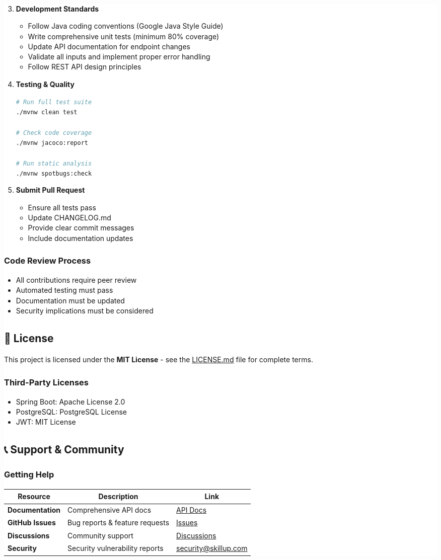 3. **Development Standards**
   - Follow Java coding conventions (Google Java Style Guide)
   - Write comprehensive unit tests (minimum 80% coverage)
   - Update API documentation for endpoint changes
   - Validate all inputs and implement proper error handling
   - Follow REST API design principles

4. **Testing & Quality**
   ```bash
   # Run full test suite
   ./mvnw clean test
   
   # Check code coverage
   ./mvnw jacoco:report
   
   # Run static analysis
   ./mvnw spotbugs:check
   ```

5. **Submit Pull Request**
   - Ensure all tests pass
   - Update CHANGELOG.md
   - Provide clear commit messages
   - Include documentation updates

### Code Review Process

- All contributions require peer review
- Automated testing must pass
- Documentation must be updated
- Security implications must be considered

## 📝 License

This project is licensed under the **MIT License** - see the [LICENSE.md](LICENSE.md) file for complete terms.

### Third-Party Licenses
- Spring Boot: Apache License 2.0
- PostgreSQL: PostgreSQL License
- JWT: MIT License

## 📞 Support & Community

### Getting Help

| Resource | Description | Link |
|----------|-------------|------|
| **Documentation** | Comprehensive API docs | [API Docs](docs/api.md) |
| **GitHub Issues** | Bug reports & feature requests | [Issues](https://github.com/hagag1919/skillup/issues) |
| **Discussions** | Community support | [Discussions](https://github.com/hagag1919/skillup/discussions) |
| **Security** | Security vulnerability reports | security@skillup.com |
